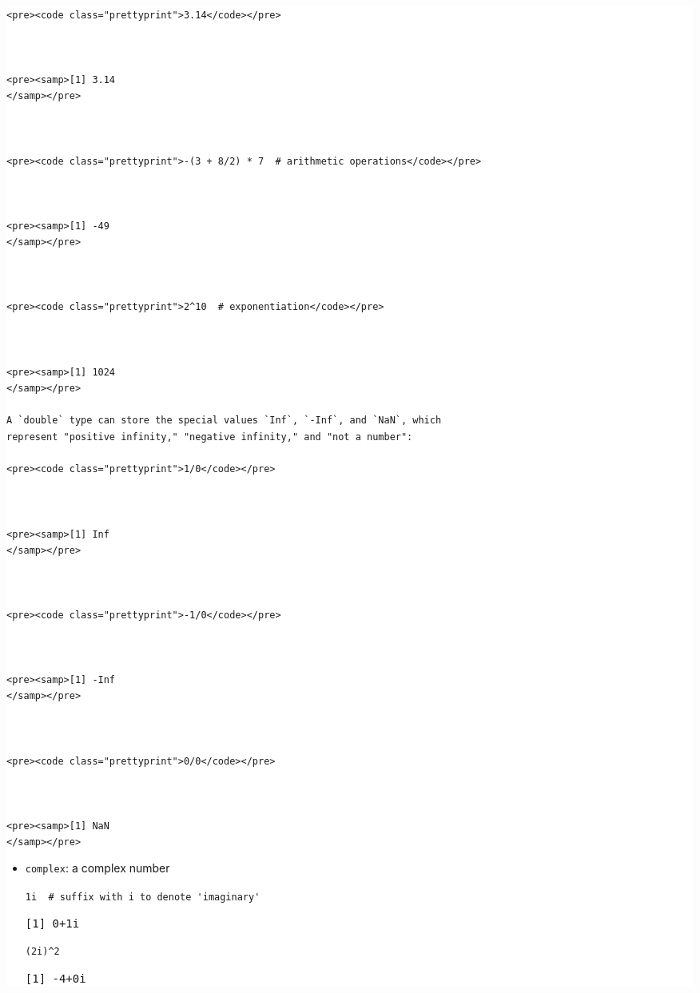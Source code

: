     
    
    <pre><code class="prettyprint">3.14</code></pre>
    
    
    
    <pre><samp>[1] 3.14
    </samp></pre>
    
    
    
    <pre><code class="prettyprint">-(3 + 8/2) * 7  # arithmetic operations</code></pre>
    
    
    
    <pre><samp>[1] -49
    </samp></pre>
    
    
    
    <pre><code class="prettyprint">2^10  # exponentiation</code></pre>
    
    
    
    <pre><samp>[1] 1024
    </samp></pre>

    A `double` type can store the special values `Inf`, `-Inf`, and `NaN`, which
    represent "positive infinity," "negative infinity," and "not a number":
    
    <pre><code class="prettyprint">1/0</code></pre>
    
    
    
    <pre><samp>[1] Inf
    </samp></pre>
    
    
    
    <pre><code class="prettyprint">-1/0</code></pre>
    
    
    
    <pre><samp>[1] -Inf
    </samp></pre>
    
    
    
    <pre><code class="prettyprint">0/0</code></pre>
    
    
    
    <pre><samp>[1] NaN
    </samp></pre>


  * `complex`: a complex number
    
    <pre><code class="prettyprint">1i  # suffix with i to denote 'imaginary'</code></pre>
    
    
    
    <pre><samp>[1] 0+1i
    </samp></pre>
    
    
    
    <pre><code class="prettyprint">(2i)^2</code></pre>
    
    
    
    <pre><samp>[1] -4+0i
    </samp></pre>
    
